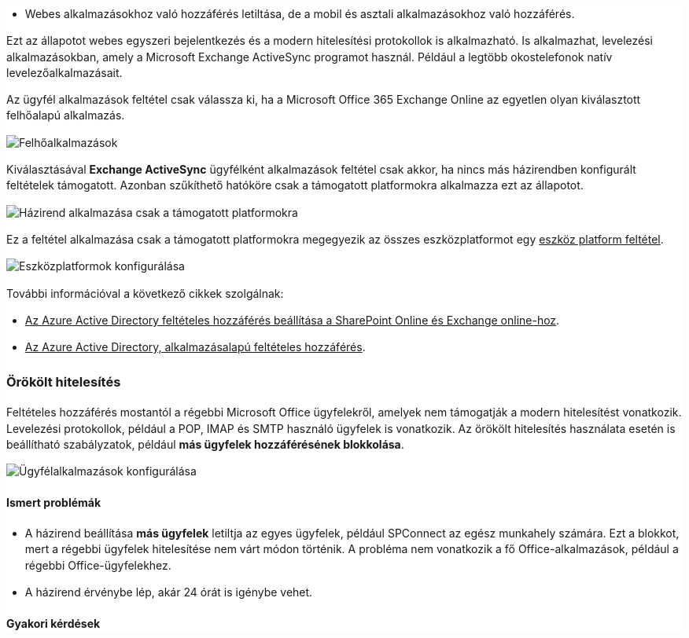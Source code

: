 - Webes alkalmazásokhoz való hozzáférés letiltása, de a mobil és asztali alkalmazásokhoz való hozzáférés.

Ezt az állapotot webes egyszeri bejelentkezés és a modern hitelesítési protokollok is alkalmazható. Is alkalmazhat, levelezési alkalmazásokban, amely a Microsoft Exchange ActiveSync programot használ. Például a legtöbb okostelefonok natív levelezőalkalmazásait. 

Az ügyfél alkalmazások feltétel csak válassza ki, ha a Microsoft Office 365 Exchange Online az egyetlen olyan kiválasztott felhőalapú alkalmazás.

![Felhőalkalmazások](./media/conditions/32.png)

Kiválasztásával **Exchange ActiveSync** ügyfélként alkalmazások feltétel csak akkor, ha nincs más házirendben konfigurált feltételek támogatott. Azonban szűkíthető hatóköre csak a támogatott platformokra alkalmazza ezt az állapotot.

 
![Házirend alkalmazása csak a támogatott platformokra](./media/conditions/33.png)

Ez a feltétel alkalmazása csak a támogatott platformokra megegyezik az összes eszközplatformot egy [eszköz platform feltétel](https://docs.microsoft.com/en-us/azure/active-directory/active-directory-conditional-access-mam#app-based-or-compliant-device-policy-for-exchange-online-and-sharepoint-online).

![Eszközplatformok konfigurálása](./media/conditions/34.png)


 További információval a következő cikkek szolgálnak:

- [Az Azure Active Directory feltételes hozzáférés beállítása a SharePoint Online és Exchange online-hoz](https://docs.microsoft.com/azure/active-directory/active-directory-conditional-access-no-modern-authentication).
 
- [Az Azure Active Directory, alkalmazásalapú feltételes hozzáférés](https://docs.microsoft.com/azure/active-directory/active-directory-conditional-access-mam). 


### <a name="legacy-authentication"></a>Örökölt hitelesítés  

Feltételes hozzáférés mostantól a régebbi Microsoft Office ügyfelekről, amelyek nem támogatják a modern hitelesítést vonatkozik. Levelezési protokollok, például a POP, IMAP és SMTP használó ügyfelek is vonatkozik. Az örökölt hitelesítés használata esetén is beállítható szabályzatok, például **más ügyfelek hozzáférésének blokkolása**.


![Ügyfélalkalmazások konfigurálása](./media/conditions/160.png)  


#### <a name="known-issues"></a>Ismert problémák

- A házirend beállítása **más ügyfelek** letiltja az egyes ügyfelek, például SPConnect az egész munkahely számára. Ezt a blokkot, mert a régebbi ügyfelek hitelesítése nem várt módon történik. A probléma nem vonatkozik a fő Office-alkalmazások, például a régebbi Office-ügyfelekhez. 

- A házirend érvénybe lép, akár 24 órát is igénybe vehet. 


#### <a name="frequently-asked-questions"></a>Gyakori kérdések
